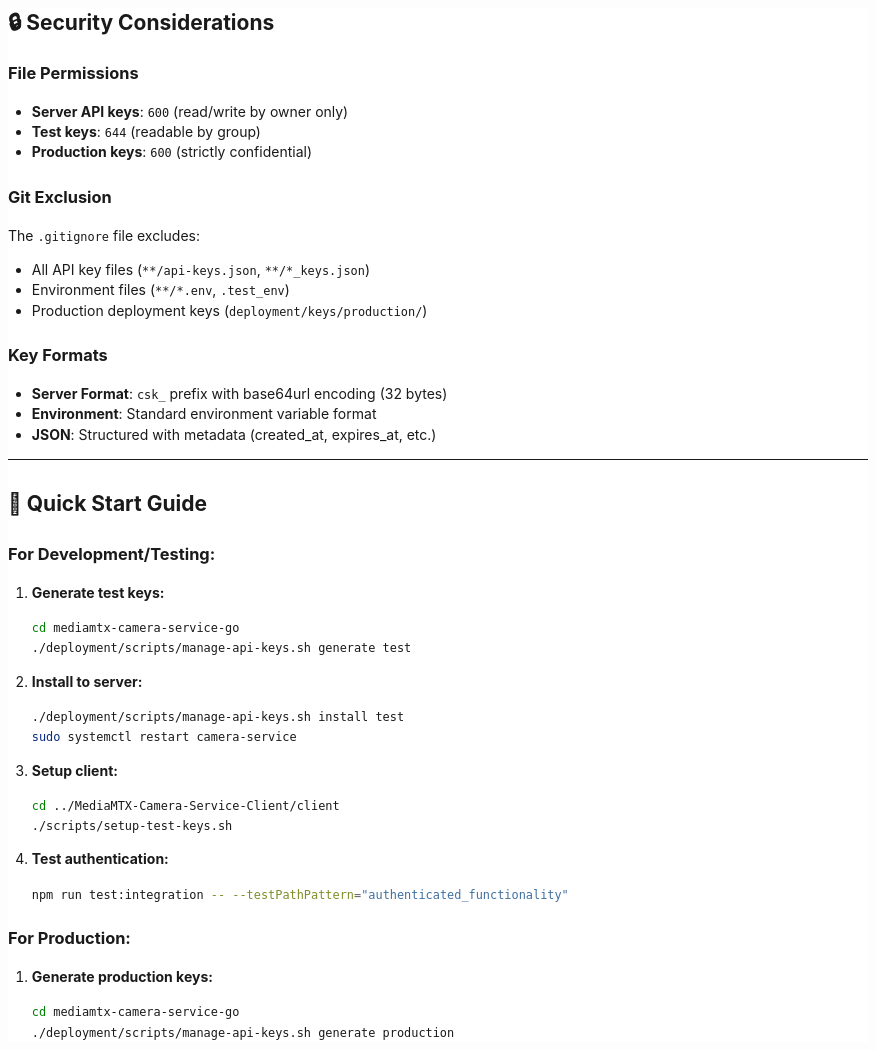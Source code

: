 ## 🔒 **Security Considerations**

### **File Permissions**
- **Server API keys**: `600` (read/write by owner only)
- **Test keys**: `644` (readable by group)
- **Production keys**: `600` (strictly confidential)

### **Git Exclusion**
The `.gitignore` file excludes:
- All API key files (`**/api-keys.json`, `**/*_keys.json`)
- Environment files (`**/*.env`, `.test_env`)
- Production deployment keys (`deployment/keys/production/`)

### **Key Formats**
- **Server Format**: `csk_` prefix with base64url encoding (32 bytes)
- **Environment**: Standard environment variable format
- **JSON**: Structured with metadata (created_at, expires_at, etc.)

---

## 🚀 **Quick Start Guide**

### **For Development/Testing:**

1. **Generate test keys:**
   ```bash
   cd mediamtx-camera-service-go
   ./deployment/scripts/manage-api-keys.sh generate test
   ```

2. **Install to server:**
   ```bash
   ./deployment/scripts/manage-api-keys.sh install test
   sudo systemctl restart camera-service
   ```

3. **Setup client:**
   ```bash
   cd ../MediaMTX-Camera-Service-Client/client
   ./scripts/setup-test-keys.sh
   ```

4. **Test authentication:**
   ```bash
   npm run test:integration -- --testPathPattern="authenticated_functionality"
   ```

### **For Production:**

1. **Generate production keys:**
   ```bash
   cd mediamtx-camera-service-go
   ./deployment/scripts/manage-api-keys.sh generate production
   ```
